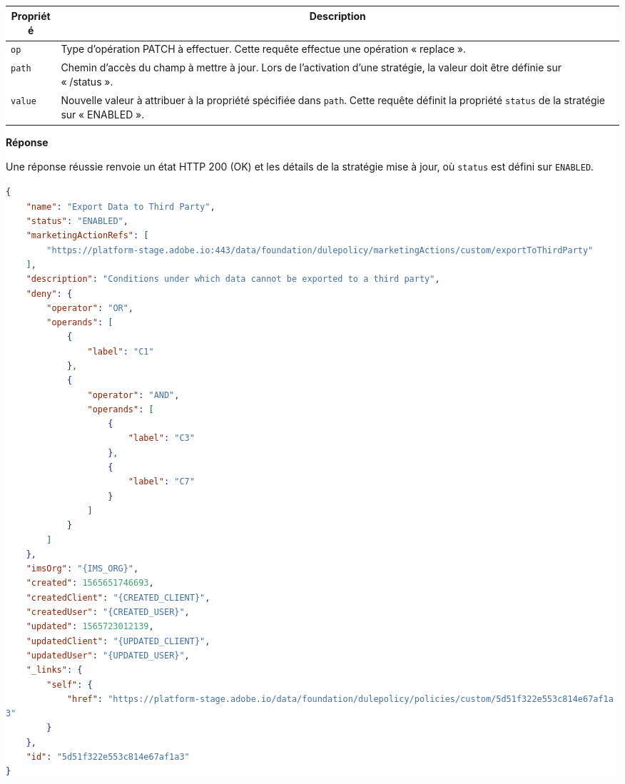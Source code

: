 | Propriété | Description |
| --- | --- |
| `op` | Type d’opération PATCH à effectuer. Cette requête effectue une opération « replace ». |
| `path` | Chemin d’accès du champ à mettre à jour. Lors de l’activation d’une stratégie, la valeur doit être définie sur « /status ». |
| `value` | Nouvelle valeur à attribuer à la propriété spécifiée dans `path`. Cette requête définit la propriété `status` de la stratégie sur « ENABLED ». |

**Réponse**

Une réponse réussie renvoie un état HTTP 200 (OK) et les détails de la stratégie mise à jour, où `status` est défini sur `ENABLED`.

```json
{
    "name": "Export Data to Third Party",
    "status": "ENABLED",
    "marketingActionRefs": [
        "https://platform-stage.adobe.io:443/data/foundation/dulepolicy/marketingActions/custom/exportToThirdParty"
    ],
    "description": "Conditions under which data cannot be exported to a third party",
    "deny": {
        "operator": "OR",
        "operands": [
            {
                "label": "C1"
            },
            {
                "operator": "AND",
                "operands": [
                    {
                        "label": "C3"
                    },
                    {
                        "label": "C7"
                    }
                ]
            }
        ]
    },
    "imsOrg": "{IMS_ORG}",
    "created": 1565651746693,
    "createdClient": "{CREATED_CLIENT}",
    "createdUser": "{CREATED_USER}",
    "updated": 1565723012139,
    "updatedClient": "{UPDATED_CLIENT}",
    "updatedUser": "{UPDATED_USER}",
    "_links": {
        "self": {
            "href": "https://platform-stage.adobe.io/data/foundation/dulepolicy/policies/custom/5d51f322e553c814e67af1a3"
        }
    },
    "id": "5d51f322e553c814e67af1a3"
}
```
